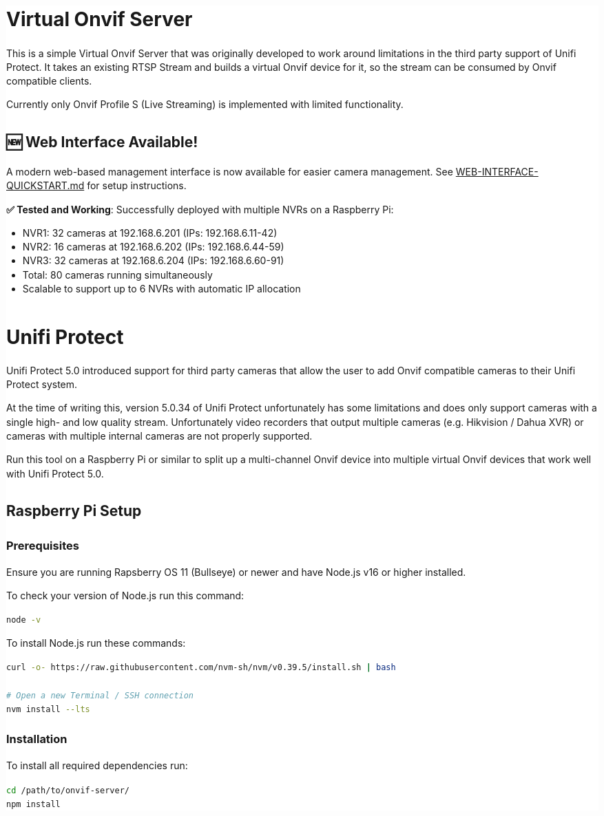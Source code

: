 # Virtual Onvif Server
This is a simple Virtual Onvif Server that was originally developed to work around limitations in the third party support of Unifi Protect.
It takes an existing RTSP Stream and builds a virtual Onvif device for it, so the stream can be consumed by Onvif compatible clients.

Currently only Onvif Profile S (Live Streaming) is implemented with limited functionality.

## 🆕 Web Interface Available!
A modern web-based management interface is now available for easier camera management. See [WEB-INTERFACE-QUICKSTART.md](WEB-INTERFACE-QUICKSTART.md) for setup instructions.

**✅ Tested and Working**: Successfully deployed with multiple NVRs on a Raspberry Pi:
- NVR1: 32 cameras at 192.168.6.201 (IPs: 192.168.6.11-42)
- NVR2: 16 cameras at 192.168.6.202 (IPs: 192.168.6.44-59)
- NVR3: 32 cameras at 192.168.6.204 (IPs: 192.168.6.60-91)
- Total: 80 cameras running simultaneously
- Scalable to support up to 6 NVRs with automatic IP allocation

# Unifi Protect
Unifi Protect 5.0 introduced support for third party cameras that allow the user to add Onvif compatible cameras to their Unifi Protect system.

At the time of writing this, version 5.0.34 of Unifi Protect unfortunately has some limitations and does only support cameras with a single high- and low quality stream. Unfortunately video recorders that output multiple cameras (e.g. Hikvision / Dahua XVR) or cameras with multiple internal cameras are not properly supported.

Run this tool on a Raspberry Pi or similar to split up a multi-channel Onvif device into multiple virtual Onvif devices that work well with Unifi Protect 5.0.

## Raspberry Pi Setup

### Prerequisites
Ensure you are running Rapsberry OS 11 (Bullseye) or newer and have Node.js v16 or higher installed.

To check your version of Node.js run this command:
```bash
node -v
```

To install Node.js run these commands:
```bash
curl -o- https://raw.githubusercontent.com/nvm-sh/nvm/v0.39.5/install.sh | bash

# Open a new Terminal / SSH connection
nvm install --lts
```

### Installation
To install all required dependencies run:
```bash
cd /path/to/onvif-server/
npm install
```

